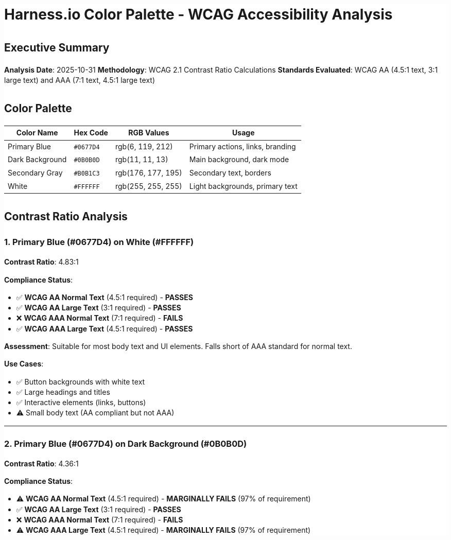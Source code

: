 # Harness.io Color Palette - WCAG Accessibility Analysis

## Executive Summary

**Analysis Date**: 2025-10-31
**Methodology**: WCAG 2.1 Contrast Ratio Calculations
**Standards Evaluated**: WCAG AA (4.5:1 text, 3:1 large text) and AAA (7:1 text, 4.5:1 large text)

## Color Palette

| Color Name | Hex Code | RGB Values | Usage |
|------------|----------|------------|-------|
| Primary Blue | `#0677D4` | rgb(6, 119, 212) | Primary actions, links, branding |
| Dark Background | `#0B0B0D` | rgb(11, 11, 13) | Main background, dark mode |
| Secondary Gray | `#B0B1C3` | rgb(176, 177, 195) | Secondary text, borders |
| White | `#FFFFFF` | rgb(255, 255, 255) | Light backgrounds, primary text |

## Contrast Ratio Analysis

### 1. Primary Blue (#0677D4) on White (#FFFFFF)

**Contrast Ratio**: 4.83:1

**Compliance Status**:
- ✅ **WCAG AA Normal Text** (4.5:1 required) - **PASSES**
- ✅ **WCAG AA Large Text** (3:1 required) - **PASSES**
- ❌ **WCAG AAA Normal Text** (7:1 required) - **FAILS**
- ✅ **WCAG AAA Large Text** (4.5:1 required) - **PASSES**

**Assessment**: Suitable for most body text and UI elements. Falls short of AAA standard for normal text.

**Use Cases**:
- ✅ Button backgrounds with white text
- ✅ Large headings and titles
- ✅ Interactive elements (links, buttons)
- ⚠️ Small body text (AA compliant but not AAA)

---

### 2. Primary Blue (#0677D4) on Dark Background (#0B0B0D)

**Contrast Ratio**: 4.36:1

**Compliance Status**:
- ⚠️ **WCAG AA Normal Text** (4.5:1 required) - **MARGINALLY FAILS** (97% of requirement)
- ✅ **WCAG AA Large Text** (3:1 required) - **PASSES**
- ❌ **WCAG AAA Normal Text** (7:1 required) - **FAILS**
- ⚠️ **WCAG AAA Large Text** (4.5:1 required) - **MARGINALLY FAILS** (97% of requirement)
